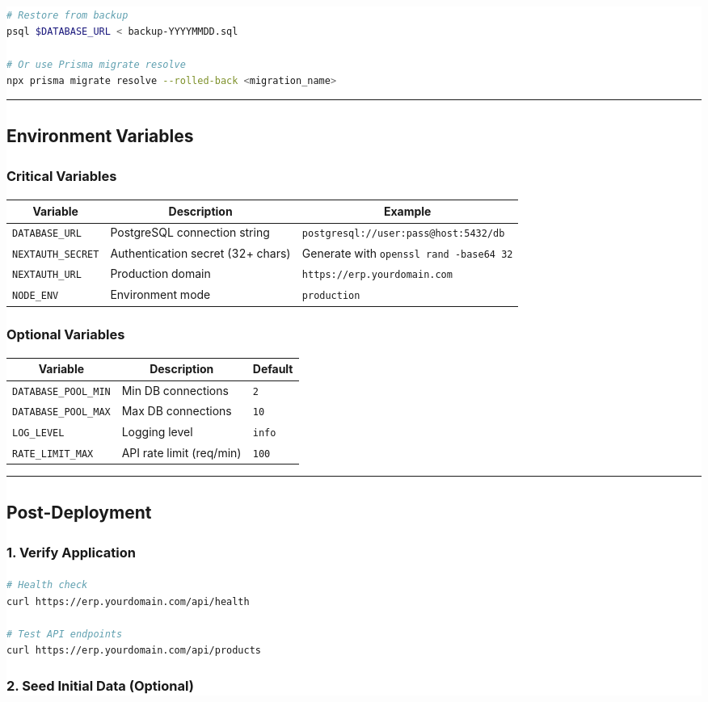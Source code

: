 ```bash
# Restore from backup
psql $DATABASE_URL < backup-YYYYMMDD.sql

# Or use Prisma migrate resolve
npx prisma migrate resolve --rolled-back <migration_name>
```

---

## Environment Variables

### Critical Variables

| Variable | Description | Example |
|----------|-------------|---------|
| `DATABASE_URL` | PostgreSQL connection string | `postgresql://user:pass@host:5432/db` |
| `NEXTAUTH_SECRET` | Authentication secret (32+ chars) | Generate with `openssl rand -base64 32` |
| `NEXTAUTH_URL` | Production domain | `https://erp.yourdomain.com` |
| `NODE_ENV` | Environment mode | `production` |

### Optional Variables

| Variable | Description | Default |
|----------|-------------|---------|
| `DATABASE_POOL_MIN` | Min DB connections | `2` |
| `DATABASE_POOL_MAX` | Max DB connections | `10` |
| `LOG_LEVEL` | Logging level | `info` |
| `RATE_LIMIT_MAX` | API rate limit (req/min) | `100` |

---

## Post-Deployment

### 1. Verify Application

```bash
# Health check
curl https://erp.yourdomain.com/api/health

# Test API endpoints
curl https://erp.yourdomain.com/api/products
```

### 2. Seed Initial Data (Optional)
